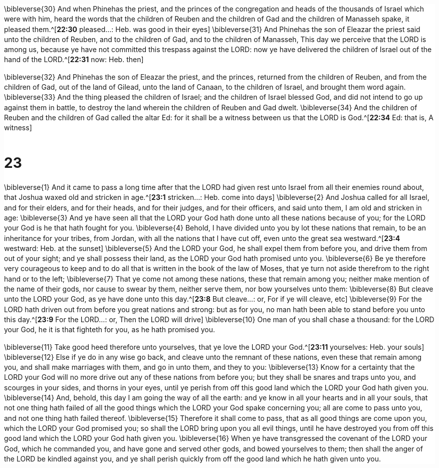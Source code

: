 
\bibleverse{30} And when Phinehas the priest, and the princes of the congregation and heads of the thousands of Israel which were with him, heard the words that the children of Reuben and the children of Gad and the children of Manasseh spake, it pleased them.^[**22:30** pleased…: Heb. was good in their eyes] \bibleverse{31} And Phinehas the son of Eleazar the priest said unto the children of Reuben, and to the children of Gad, and to the children of Manasseh, This day we perceive that the LORD is among us, because ye have not committed this trespass against the LORD: now ye have delivered the children of Israel out of the hand of the LORD.^[**22:31** now: Heb. then] 



\bibleverse{32} And Phinehas the son of Eleazar the priest, and the princes, returned from the children of Reuben, and from the children of Gad, out of the land of Gilead, unto the land of Canaan, to the children of Israel, and brought them word again. \bibleverse{33} And the thing pleased the children of Israel; and the children of Israel blessed God, and did not intend to go up against them in battle, to destroy the land wherein the children of Reuben and Gad dwelt. \bibleverse{34} And the children of Reuben and the children of Gad called the altar Ed: for it shall be a witness between us that the LORD is God.^[**22:34** Ed: that is, A witness]
 

# 23 
\bibleverse{1} And it came to pass a long time after that the LORD had given rest unto Israel from all their enemies round about, that Joshua waxed old and stricken in age.^[**23:1** stricken…: Heb. come into days] \bibleverse{2} And Joshua called for all Israel, and for their elders, and for their heads, and for their judges, and for their officers, and said unto them, I am old and stricken in age: \bibleverse{3} And ye have seen all that the LORD your God hath done unto all these nations because of you; for the LORD your God is he that hath fought for you. \bibleverse{4} Behold, I have divided unto you by lot these nations that remain, to be an inheritance for your tribes, from Jordan, with all the nations that I have cut off, even unto the great sea westward.^[**23:4** westward: Heb. at the sunset] \bibleverse{5} And the LORD your God, he shall expel them from before you, and drive them from out of your sight; and ye shall possess their land, as the LORD your God hath promised unto you. \bibleverse{6} Be ye therefore very courageous to keep and to do all that is written in the book of the law of Moses, that ye turn not aside therefrom to the right hand or to the left; \bibleverse{7} That ye come not among these nations, these that remain among you; neither make mention of the name of their gods, nor cause to swear by them, neither serve them, nor bow yourselves unto them: \bibleverse{8} But cleave unto the LORD your God, as ye have done unto this day.^[**23:8** But cleave…: or, For if ye will cleave, etc] \bibleverse{9} For the LORD hath driven out from before you great nations and strong: but as for you, no man hath been able to stand before you unto this day.^[**23:9** For the LORD…: or, Then the LORD will drive] \bibleverse{10} One man of you shall chase a thousand: for the LORD your God, he it is that fighteth for you, as he hath promised you. 





\bibleverse{11} Take good heed therefore unto yourselves, that ye love the LORD your God.^[**23:11** yourselves: Heb. your souls] \bibleverse{12} Else if ye do in any wise go back, and cleave unto the remnant of these nations, even these that remain among you, and shall make marriages with them, and go in unto them, and they to you: \bibleverse{13} Know for a certainty that the LORD your God will no more drive out any of these nations from before you; but they shall be snares and traps unto you, and scourges in your sides, and thorns in your eyes, until ye perish from off this good land which the LORD your God hath given you. \bibleverse{14} And, behold, this day I am going the way of all the earth: and ye know in all your hearts and in all your souls, that not one thing hath failed of all the good things which the LORD your God spake concerning you; all are come to pass unto you, and not one thing hath failed thereof. \bibleverse{15} Therefore it shall come to pass, that as all good things are come upon you, which the LORD your God promised you; so shall the LORD bring upon you all evil things, until he have destroyed you from off this good land which the LORD your God hath given you. \bibleverse{16} When ye have transgressed the covenant of the LORD your God, which he commanded you, and have gone and served other gods, and bowed yourselves to them; then shall the anger of the LORD be kindled against you, and ye shall perish quickly from off the good land which he hath given unto you.
 